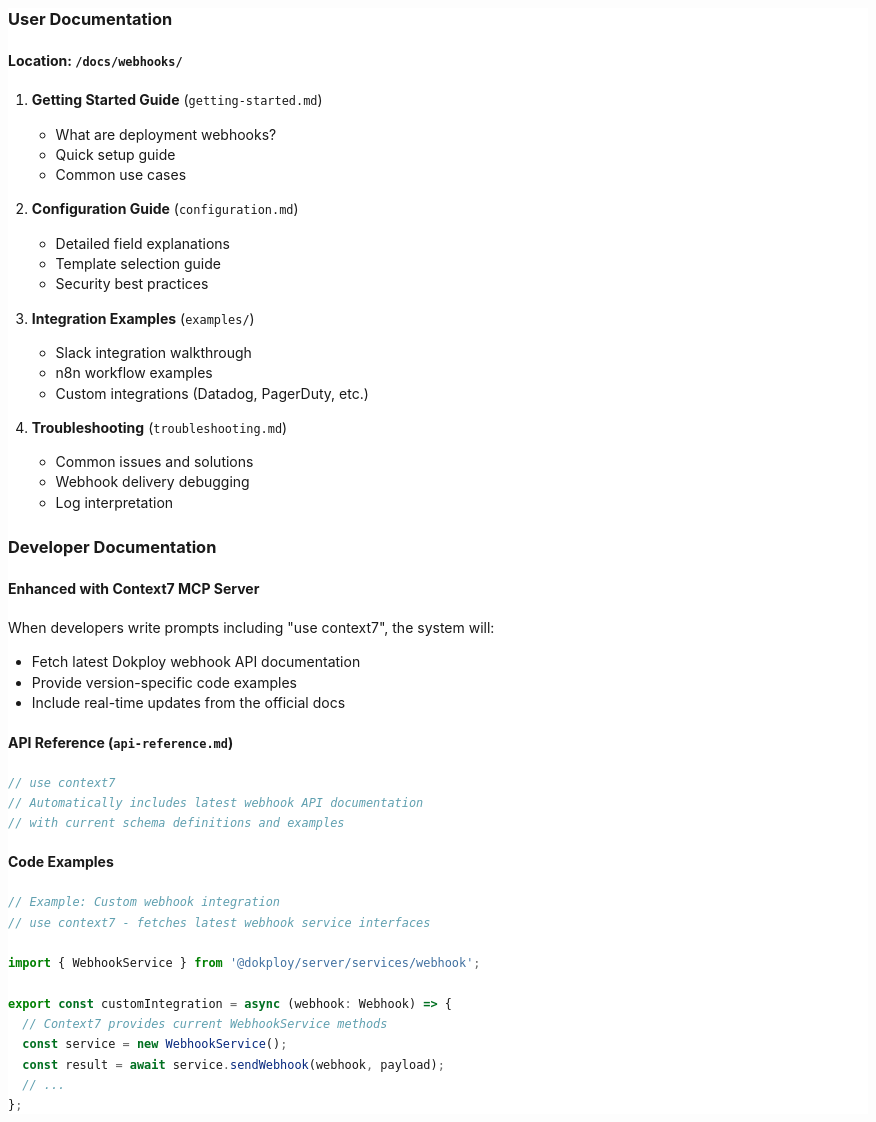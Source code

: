 ### User Documentation

#### Location: `/docs/webhooks/`

1. **Getting Started Guide** (`getting-started.md`)
   - What are deployment webhooks?
   - Quick setup guide
   - Common use cases

2. **Configuration Guide** (`configuration.md`)
   - Detailed field explanations
   - Template selection guide
   - Security best practices

3. **Integration Examples** (`examples/`)
   - Slack integration walkthrough
   - n8n workflow examples
   - Custom integrations (Datadog, PagerDuty, etc.)

4. **Troubleshooting** (`troubleshooting.md`)
   - Common issues and solutions
   - Webhook delivery debugging
   - Log interpretation

### Developer Documentation

#### Enhanced with Context7 MCP Server

When developers write prompts including "use context7", the system will:
- Fetch latest Dokploy webhook API documentation
- Provide version-specific code examples
- Include real-time updates from the official docs

#### API Reference (`api-reference.md`)
```typescript
// use context7
// Automatically includes latest webhook API documentation
// with current schema definitions and examples
```

#### Code Examples
```typescript
// Example: Custom webhook integration
// use context7 - fetches latest webhook service interfaces

import { WebhookService } from '@dokploy/server/services/webhook';

export const customIntegration = async (webhook: Webhook) => {
  // Context7 provides current WebhookService methods
  const service = new WebhookService();
  const result = await service.sendWebhook(webhook, payload);
  // ...
};
```
